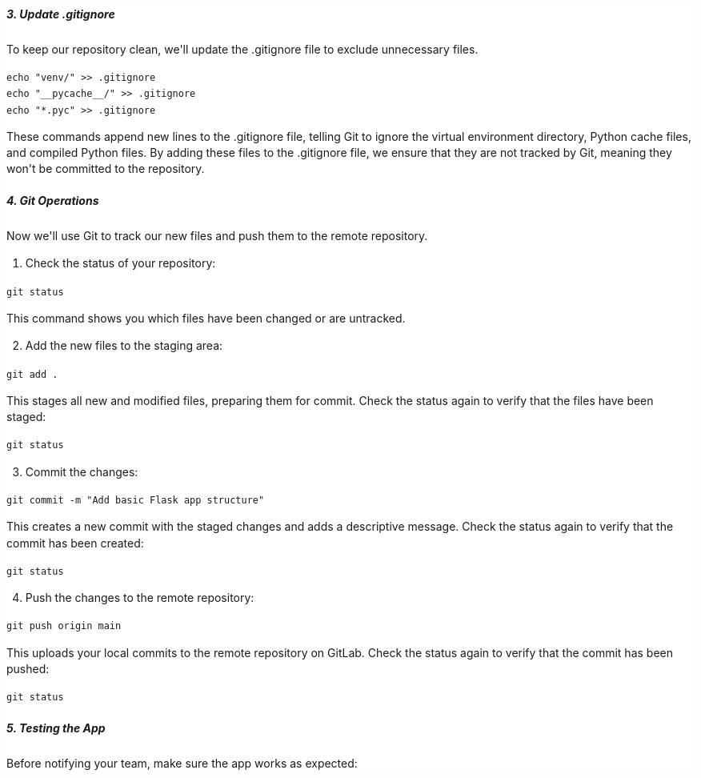 
##### 3. Update .gitignore

To keep our repository clean, we'll update the .gitignore file to exclude unnecessary files.

```
echo "venv/" >> .gitignore
echo "__pycache__/" >> .gitignore
echo "*.pyc" >> .gitignore
```
These commands append new lines to the .gitignore file, telling Git to ignore the virtual environment directory, Python cache files, and compiled Python files.
By adding these files to the .gitignore file, we ensure that they are not tracked by Git, meaning they won't be committed to the repository.

##### 4. Git Operations

Now we'll use Git to track our new files and push them to the remote repository.

1. Check the status of your repository:
```
git status
```
   This command shows you which files have been changed or are untracked.

2. Add the new files to the staging area:
```
git add .
```
   This stages all new and modified files, preparing them for commit.
   Check the status again to verify that the files have been staged:
```
git status
```

3. Commit the changes:
```
git commit -m "Add basic Flask app structure"
```
   This creates a new commit with the staged changes and adds a descriptive message.
   Check the status again to verify that the commit has been created:
```
git status
```

4. Push the changes to the remote repository:
```
git push origin main
```
   This uploads your local commits to the remote repository on GitLab.
   Check the status again to verify that the commit has been pushed:
```
git status
```

##### 5. Testing the App

Before notifying your team, make sure the app works as expected:
